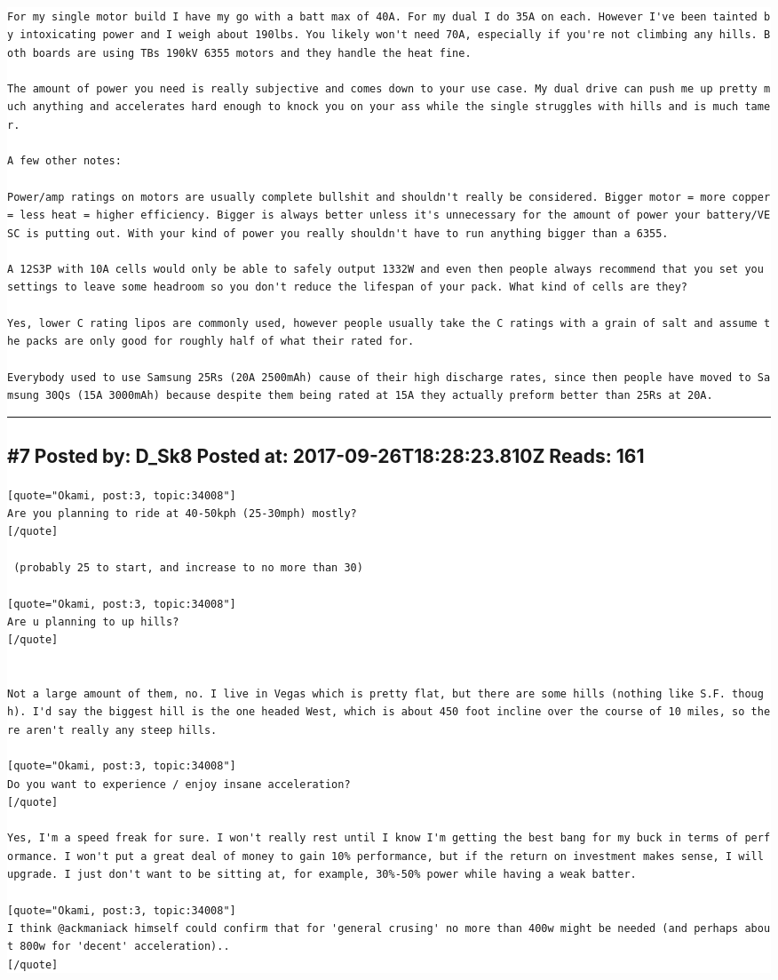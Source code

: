 ```
For my single motor build I have my go with a batt max of 40A. For my dual I do 35A on each. However I've been tainted by intoxicating power and I weigh about 190lbs. You likely won't need 70A, especially if you're not climbing any hills. Both boards are using TBs 190kV 6355 motors and they handle the heat fine.

The amount of power you need is really subjective and comes down to your use case. My dual drive can push me up pretty much anything and accelerates hard enough to knock you on your ass while the single struggles with hills and is much tamer.

A few other notes:

Power/amp ratings on motors are usually complete bullshit and shouldn't really be considered. Bigger motor = more copper = less heat = higher efficiency. Bigger is always better unless it's unnecessary for the amount of power your battery/VESC is putting out. With your kind of power you really shouldn't have to run anything bigger than a 6355.

A 12S3P with 10A cells would only be able to safely output 1332W and even then people always recommend that you set you settings to leave some headroom so you don't reduce the lifespan of your pack. What kind of cells are they?

Yes, lower C rating lipos are commonly used, however people usually take the C ratings with a grain of salt and assume the packs are only good for roughly half of what their rated for.

Everybody used to use Samsung 25Rs (20A 2500mAh) cause of their high discharge rates, since then people have moved to Samsung 30Qs (15A 3000mAh) because despite them being rated at 15A they actually preform better than 25Rs at 20A.
```

---
## \#7 Posted by: D_Sk8 Posted at: 2017-09-26T18:28:23.810Z Reads: 161

```
[quote="Okami, post:3, topic:34008"]
Are you planning to ride at 40-50kph (25-30mph) mostly?
[/quote]

 (probably 25 to start, and increase to no more than 30)

[quote="Okami, post:3, topic:34008"]
Are u planning to up hills?
[/quote]


Not a large amount of them, no. I live in Vegas which is pretty flat, but there are some hills (nothing like S.F. though). I'd say the biggest hill is the one headed West, which is about 450 foot incline over the course of 10 miles, so there aren't really any steep hills.

[quote="Okami, post:3, topic:34008"]
Do you want to experience / enjoy insane acceleration?
[/quote]

Yes, I'm a speed freak for sure. I won't really rest until I know I'm getting the best bang for my buck in terms of performance. I won't put a great deal of money to gain 10% performance, but if the return on investment makes sense, I will upgrade. I just don't want to be sitting at, for example, 30%-50% power while having a weak batter.

[quote="Okami, post:3, topic:34008"]
I think @ackmaniack himself could confirm that for 'general crusing' no more than 400w might be needed (and perhaps about 800w for 'decent' acceleration)..
[/quote]

```